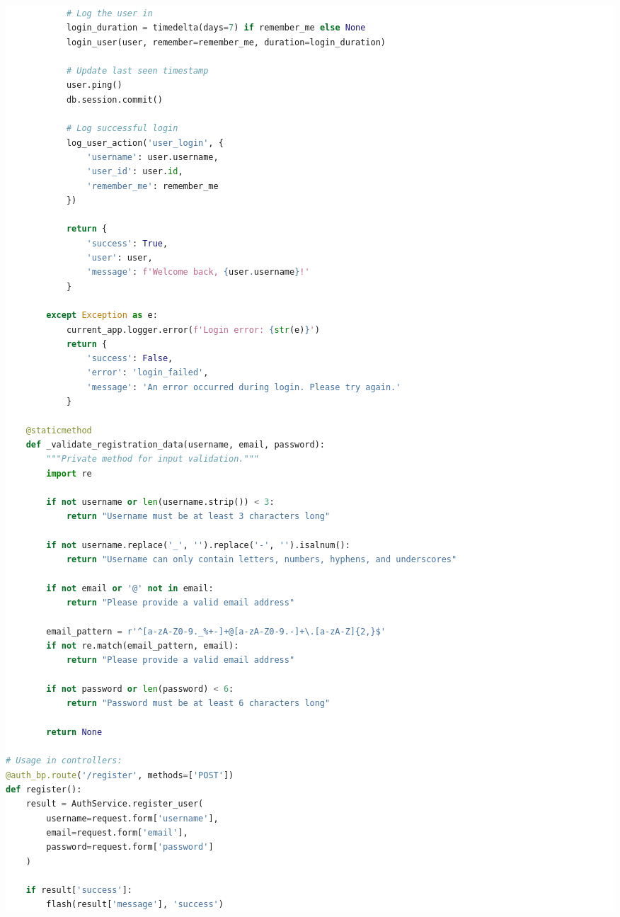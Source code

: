 ```python
            # Log the user in
            login_duration = timedelta(days=7) if remember_me else None
            login_user(user, remember=remember_me, duration=login_duration)
            
            # Update last seen timestamp
            user.ping()
            db.session.commit()
            
            # Log successful login
            log_user_action('user_login', {
                'username': user.username,
                'user_id': user.id,
                'remember_me': remember_me
            })
            
            return {
                'success': True,
                'user': user,
                'message': f'Welcome back, {user.username}!'
            }
            
        except Exception as e:
            current_app.logger.error(f'Login error: {str(e)}')
            return {
                'success': False,
                'error': 'login_failed',
                'message': 'An error occurred during login. Please try again.'
            }
    
    @staticmethod
    def _validate_registration_data(username, email, password):
        """Private method for input validation."""
        import re
        
        if not username or len(username.strip()) < 3:
            return "Username must be at least 3 characters long"
        
        if not username.replace('_', '').replace('-', '').isalnum():
            return "Username can only contain letters, numbers, hyphens, and underscores"
        
        if not email or '@' not in email:
            return "Please provide a valid email address"
        
        email_pattern = r'^[a-zA-Z0-9._%+-]+@[a-zA-Z0-9.-]+\.[a-zA-Z]{2,}$'
        if not re.match(email_pattern, email):
            return "Please provide a valid email address"
        
        if not password or len(password) < 6:
            return "Password must be at least 6 characters long"
        
        return None

# Usage in controllers:
@auth_bp.route('/register', methods=['POST'])
def register():
    result = AuthService.register_user(
        username=request.form['username'],
        email=request.form['email'],
        password=request.form['password']
    )
    
    if result['success']:
        flash(result['message'], 'success')
```